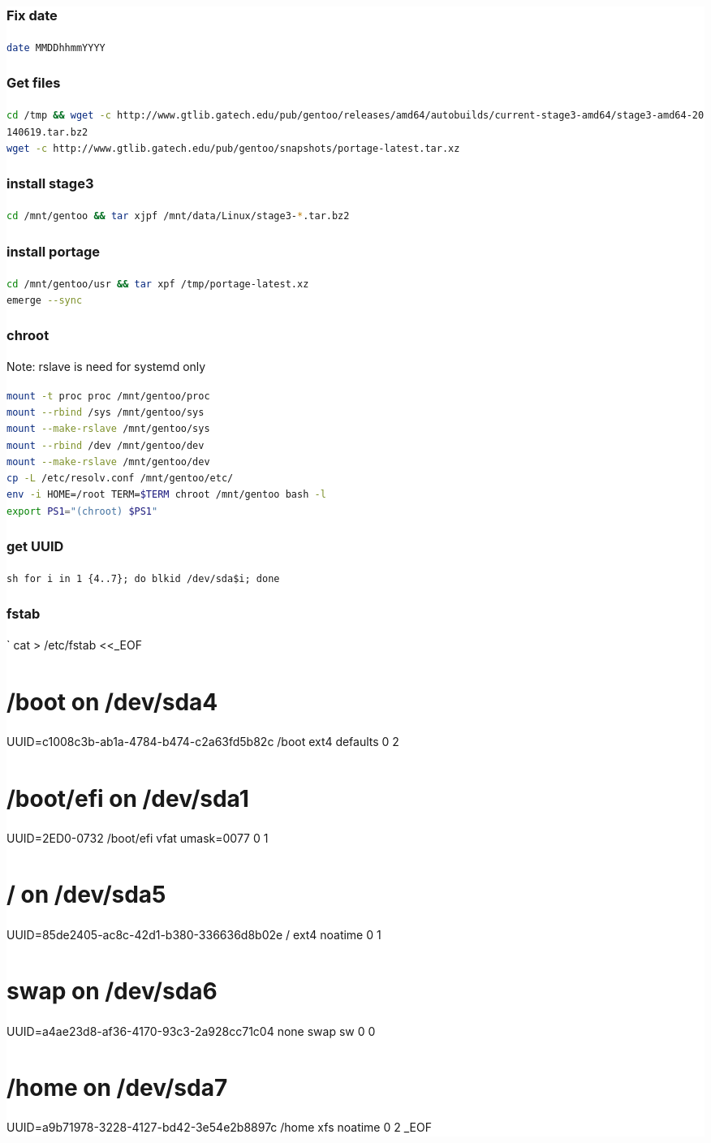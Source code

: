 ### Fix date
```sh
date MMDDhhmmYYYY
```

### Get files
```sh
cd /tmp && wget -c http://www.gtlib.gatech.edu/pub/gentoo/releases/amd64/autobuilds/current-stage3-amd64/stage3-amd64-20140619.tar.bz2
wget -c http://www.gtlib.gatech.edu/pub/gentoo/snapshots/portage-latest.tar.xz
```

### install stage3
```sh
cd /mnt/gentoo && tar xjpf /mnt/data/Linux/stage3-*.tar.bz2 
```

### install portage
```sh
cd /mnt/gentoo/usr && tar xpf /tmp/portage-latest.xz
emerge --sync
```

### chroot

Note: rslave is need for systemd only
```sh
mount -t proc proc /mnt/gentoo/proc
mount --rbind /sys /mnt/gentoo/sys
mount --make-rslave /mnt/gentoo/sys
mount --rbind /dev /mnt/gentoo/dev
mount --make-rslave /mnt/gentoo/dev
cp -L /etc/resolv.conf /mnt/gentoo/etc/  
env -i HOME=/root TERM=$TERM chroot /mnt/gentoo bash -l
export PS1="(chroot) $PS1"
```

### get UUID
`sh
for i in 1 {4..7}; do blkid /dev/sda$i; done
`

### fstab
`
cat > /etc/fstab <<_EOF
# /boot on /dev/sda4
UUID=c1008c3b-ab1a-4784-b474-c2a63fd5b82c /boot           ext4    defaults        0       2
# /boot/efi on /dev/sda1 
UUID=2ED0-0732  /boot/efi       vfat    umask=0077      0       1
# / on /dev/sda5
UUID=85de2405-ac8c-42d1-b380-336636d8b02e /               ext4     noatime         0       1
# swap on /dev/sda6
UUID=a4ae23d8-af36-4170-93c3-2a928cc71c04 none            swap    sw              0       0
# /home on /dev/sda7
UUID=a9b71978-3228-4127-bd42-3e54e2b8897c /home           xfs     noatime         0       2
_EOF